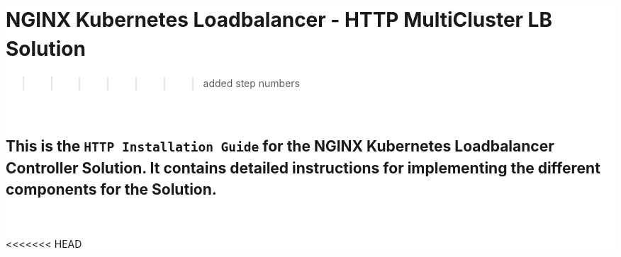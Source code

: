 # NGINX Kubernetes Loadbalancer - HTTP MultiCluster LB Solution
>>>>>>> added step numbers

<br/>

## This is the `HTTP Installation Guide` for the NGINX Kubernetes Loadbalancer Controller Solution.  It contains detailed instructions for implementing the different components for the Solution.

<br/>

<<<<<<< HEAD